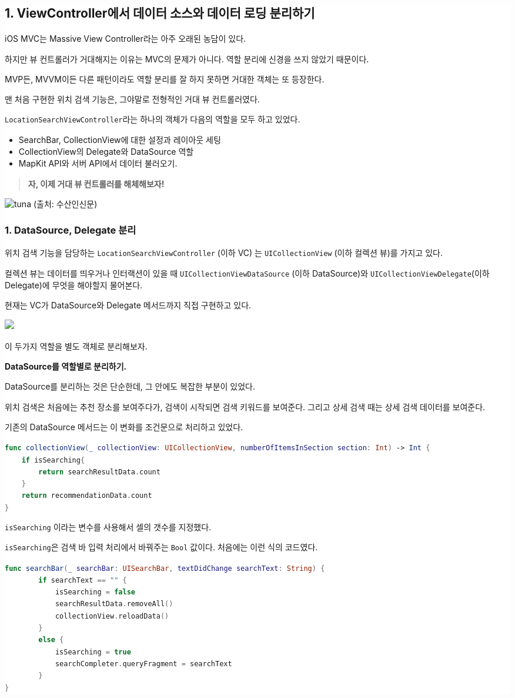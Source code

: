 ## 1. ViewController에서 데이터 소스와 데이터 로딩 분리하기

iOS MVC는 Massive View Controller라는 아주 오래된 농담이 있다. 

하지만 뷰 컨트롤러가 거대해지는 이유는 MVC의 문제가 아니다. 역할 분리에 신경을 쓰지 않았기 때문이다. 

MVP든, MVVM이든 다른 패턴이라도 역할 분리를 잘 하지 못하면 거대한 객체는 또 등장한다. 

맨 처음 구현한 위치 검색 기능은, 그야말로 전형적인 거대 뷰 컨트롤러였다. 

`LocationSearchViewController`라는 하나의 객체가 다음의 역할을 모두 하고 있었다.

- SearchBar, CollectionView에 대한 설정과 레이아웃 세팅
- CollectionView의 Delegate와 DataSource 역할
- MapKit API와 서버 API에서 데이터 불러오기.

> **자, 이제 거대 뷰 컨트롤러를 해체해보자!**

![tuna](https://cdn.isusanin.com/news/photo/201701/28481_7258_2417.jpg)
(출처: 수산인신문)

### 1. DataSource, Delegate 분리

위치 검색 기능을 담당하는 `LocationSearchViewController` (이하 VC) 는 `UICollectionView` (이하 컬렉션 뷰)를 가지고 있다. 

컬렉션 뷰는 데이터를 띄우거나 인터랙션이 있을 때 `UICollectionViewDataSource` (이하 DataSource)와 `UICollectionViewDelegate`(이하 Delegate)에 무엇을 해야할지 물어본다. 

현재는 VC가 DataSource와 Delegate 메서드까지 직접 구현하고 있다.

![](https://velog.velcdn.com/images/eddy_song/post/e54d20a7-36a7-4841-8d02-4a8bbab16a7b/image.png)

이 두가지 역할을 별도 객체로 분리해보자. 

**DataSource를 역할별로 분리하기.**

DataSource를 분리하는 것은 단순한데, 그 안에도 복잡한 부분이 있었다.

위치 검색은 처음에는 추천 장소를 보여주다가, 검색이 시작되면 검색 키워드를 보여준다. 그리고 상세 검색 때는 상세 검색 데이터를 보여준다.

기존의 DataSource 메서드는 이 변화를 조건문으로 처리하고 있었다.

```swift
func collectionView(_ collectionView: UICollectionView, numberOfItemsInSection section: Int) -> Int {
    if isSearching{
        return searchResultData.count
    }
    return recommendationData.count
}
```

`isSearching` 이라는 변수를 사용해서 셀의 갯수를 지정했다.

`isSearching`은 검색 바 입력 처리에서 바꿔주는 `Bool` 값이다. 처음에는 이런 식의 코드였다. 

```swift
func searchBar(_ searchBar: UISearchBar, textDidChange searchText: String) {
		if searchText == "" {
		    isSearching = false
		    searchResultData.removeAll()
		    collectionView.reloadData()
		}
		else {
		    isSearching = true
		    searchCompleter.queryFragment = searchText
		}
}
```
